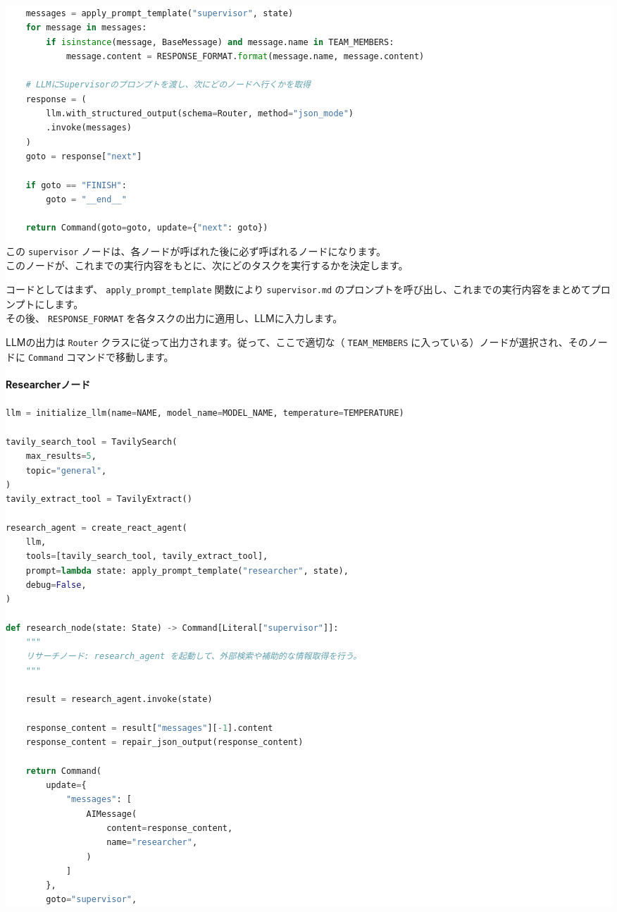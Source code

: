 ```python
    messages = apply_prompt_template("supervisor", state)
    for message in messages:
        if isinstance(message, BaseMessage) and message.name in TEAM_MEMBERS:
            message.content = RESPONSE_FORMAT.format(message.name, message.content)
    
    # LLMにSupervisorのプロンプトを渡し、次にどのノードへ行くかを取得
    response = (
        llm.with_structured_output(schema=Router, method="json_mode")
        .invoke(messages)
    )
    goto = response["next"]

    if goto == "FINISH":
        goto = "__end__"

    return Command(goto=goto, update={"next": goto})
```

この `supervisor` ノードは、各ノードが呼ばれた後に必ず呼ばれるノードになります。  
このノードが、これまでの実行内容をもとに、次にどのタスクを実行するかを決定します。

コードとしてはまず、 `apply_prompt_template` 関数により `supervisor.md` のプロンプトを呼び出し、これまでの実行内容をまとめてプロンプトにします。  
その後、 `RESPONSE_FORMAT` を各タスクの出力に適用し、LLMに入力します。

LLMの出力は `Router` クラスに従って出力されます。従って、ここで適切な（ `TEAM_MEMBERS` に入っている）ノードが選択され、そのノードに `Command` コマンドで移動します。

#### Researcherノード

```python
llm = initialize_llm(name=NAME, model_name=MODEL_NAME, temperature=TEMPERATURE)

tavily_search_tool = TavilySearch(
    max_results=5,
    topic="general",
)
tavily_extract_tool = TavilyExtract()

research_agent = create_react_agent(
    llm,
    tools=[tavily_search_tool, tavily_extract_tool],
    prompt=lambda state: apply_prompt_template("researcher", state),
    debug=False,
)

def research_node(state: State) -> Command[Literal["supervisor"]]:
    """
    リサーチノード: research_agent を起動して、外部検索や補助的な情報取得を行う。
    """

    result = research_agent.invoke(state)

    response_content = result["messages"][-1].content
    response_content = repair_json_output(response_content)

    return Command(
        update={
            "messages": [
                AIMessage(
                    content=response_content,
                    name="researcher",
                )
            ]
        },
        goto="supervisor",
```